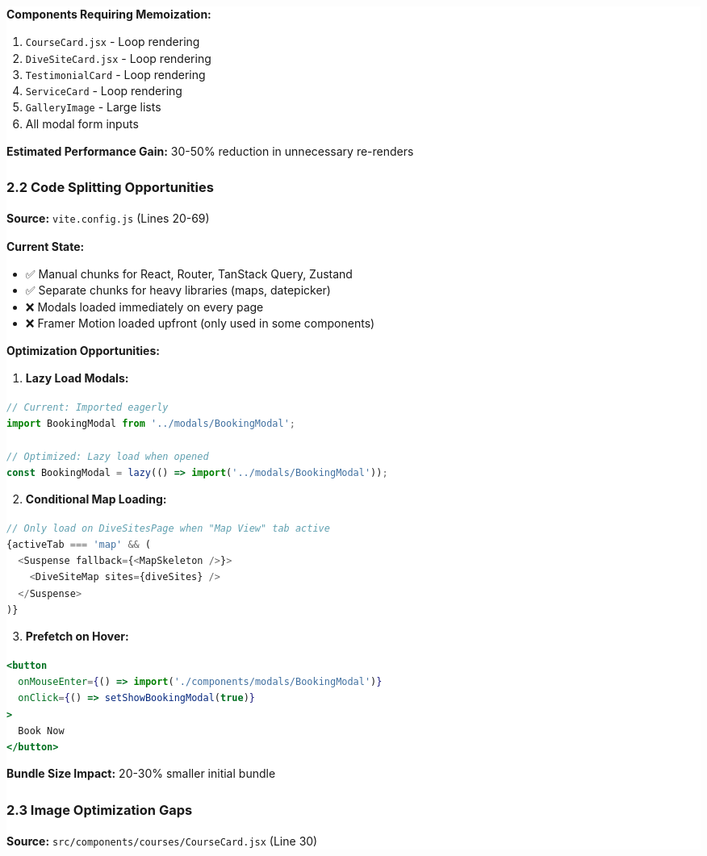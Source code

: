 **Components Requiring Memoization:**
1. `CourseCard.jsx` - Loop rendering
2. `DiveSiteCard.jsx` - Loop rendering
3. `TestimonialCard` - Loop rendering
4. `ServiceCard` - Loop rendering
5. `GalleryImage` - Large lists
6. All modal form inputs

**Estimated Performance Gain:** 30-50% reduction in unnecessary re-renders

### 2.2 Code Splitting Opportunities

**Source:** `vite.config.js` (Lines 20-69)

**Current State:**
- ✅ Manual chunks for React, Router, TanStack Query, Zustand
- ✅ Separate chunks for heavy libraries (maps, datepicker)
- ❌ Modals loaded immediately on every page
- ❌ Framer Motion loaded upfront (only used in some components)

**Optimization Opportunities:**

1. **Lazy Load Modals:**
```javascript
// Current: Imported eagerly
import BookingModal from '../modals/BookingModal';

// Optimized: Lazy load when opened
const BookingModal = lazy(() => import('../modals/BookingModal'));
```

2. **Conditional Map Loading:**
```javascript
// Only load on DiveSitesPage when "Map View" tab active
{activeTab === 'map' && (
  <Suspense fallback={<MapSkeleton />}>
    <DiveSiteMap sites={diveSites} />
  </Suspense>
)}
```

3. **Prefetch on Hover:**
```jsx
<button
  onMouseEnter={() => import('./components/modals/BookingModal')}
  onClick={() => setShowBookingModal(true)}
>
  Book Now
</button>
```

**Bundle Size Impact:** 20-30% smaller initial bundle

### 2.3 Image Optimization Gaps

**Source:** `src/components/courses/CourseCard.jsx` (Line 30)
